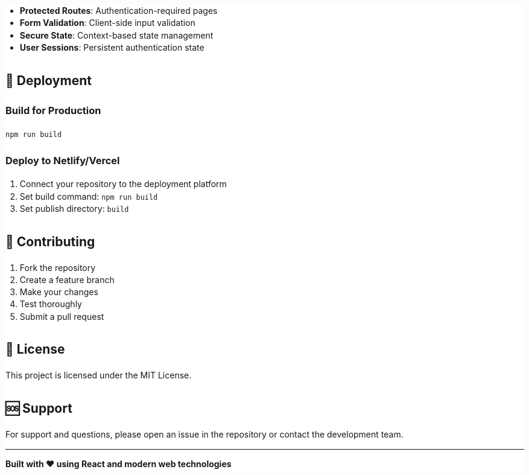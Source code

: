 - **Protected Routes**: Authentication-required pages
- **Form Validation**: Client-side input validation
- **Secure State**: Context-based state management
- **User Sessions**: Persistent authentication state

## 🚀 Deployment

### Build for Production
```bash
npm run build
```

### Deploy to Netlify/Vercel
1. Connect your repository to the deployment platform
2. Set build command: `npm run build`
3. Set publish directory: `build`

## 🤝 Contributing

1. Fork the repository
2. Create a feature branch
3. Make your changes
4. Test thoroughly
5. Submit a pull request

## 📄 License

This project is licensed under the MIT License.

## 🆘 Support

For support and questions, please open an issue in the repository or contact the development team.

---

**Built with ❤️ using React and modern web technologies**
